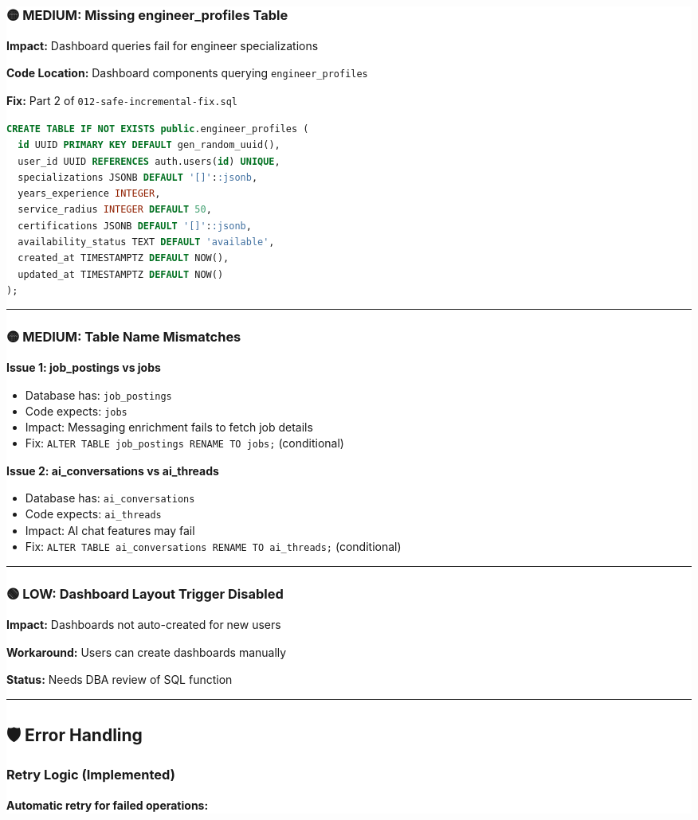 ### 🟡 MEDIUM: Missing engineer_profiles Table

**Impact:** Dashboard queries fail for engineer specializations

**Code Location:** Dashboard components querying `engineer_profiles`

**Fix:** Part 2 of `012-safe-incremental-fix.sql`

```sql
CREATE TABLE IF NOT EXISTS public.engineer_profiles (
  id UUID PRIMARY KEY DEFAULT gen_random_uuid(),
  user_id UUID REFERENCES auth.users(id) UNIQUE,
  specializations JSONB DEFAULT '[]'::jsonb,
  years_experience INTEGER,
  service_radius INTEGER DEFAULT 50,
  certifications JSONB DEFAULT '[]'::jsonb,
  availability_status TEXT DEFAULT 'available',
  created_at TIMESTAMPTZ DEFAULT NOW(),
  updated_at TIMESTAMPTZ DEFAULT NOW()
);
```

---

### 🟡 MEDIUM: Table Name Mismatches

**Issue 1: job_postings vs jobs**
- Database has: `job_postings`
- Code expects: `jobs`
- Impact: Messaging enrichment fails to fetch job details
- Fix: `ALTER TABLE job_postings RENAME TO jobs;` (conditional)

**Issue 2: ai_conversations vs ai_threads**
- Database has: `ai_conversations`
- Code expects: `ai_threads`
- Impact: AI chat features may fail
- Fix: `ALTER TABLE ai_conversations RENAME TO ai_threads;` (conditional)

---

### 🟢 LOW: Dashboard Layout Trigger Disabled

**Impact:** Dashboards not auto-created for new users

**Workaround:** Users can create dashboards manually

**Status:** Needs DBA review of SQL function

---

## 🛡️ Error Handling

### Retry Logic (Implemented)

**Automatic retry for failed operations:**
